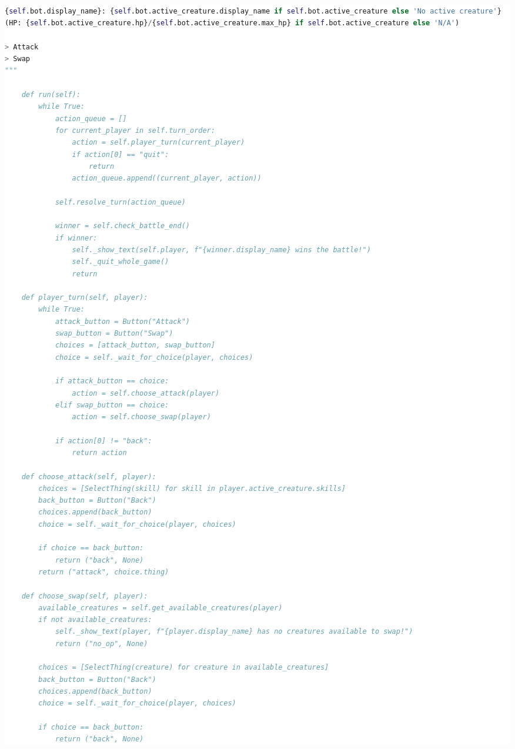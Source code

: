 ```python main_game/scenes/main_game_scene.py
{self.bot.display_name}: {self.bot.active_creature.display_name if self.bot.active_creature else 'No active creature'} (HP: {self.bot.active_creature.hp}/{self.bot.active_creature.max_hp} if self.bot.active_creature else 'N/A')

> Attack
> Swap
"""

    def run(self):
        while True:
            action_queue = []
            for current_player in self.turn_order:
                action = self.player_turn(current_player)
                if action[0] == "quit":
                    return
                action_queue.append((current_player, action))
            
            self.resolve_turn(action_queue)
            
            winner = self.check_battle_end()
            if winner:
                self._show_text(self.player, f"{winner.display_name} wins the battle!")
                self._quit_whole_game()
                return

    def player_turn(self, player):
        while True:
            attack_button = Button("Attack")
            swap_button = Button("Swap")
            choices = [attack_button, swap_button]
            choice = self._wait_for_choice(player, choices)

            if attack_button == choice:
                action = self.choose_attack(player)
            elif swap_button == choice:
                action = self.choose_swap(player)
            
            if action[0] != "back":
                return action

    def choose_attack(self, player):
        choices = [SelectThing(skill) for skill in player.active_creature.skills]
        back_button = Button("Back")
        choices.append(back_button)
        choice = self._wait_for_choice(player, choices)
        
        if choice == back_button:
            return ("back", None)
        return ("attack", choice.thing)

    def choose_swap(self, player):
        available_creatures = self.get_available_creatures(player)
        if not available_creatures:
            self._show_text(player, f"{player.display_name} has no creatures available to swap!")
            return ("no_op", None)
        
        choices = [SelectThing(creature) for creature in available_creatures]
        back_button = Button("Back")
        choices.append(back_button)
        choice = self._wait_for_choice(player, choices)
        
        if choice == back_button:
            return ("back", None)
```